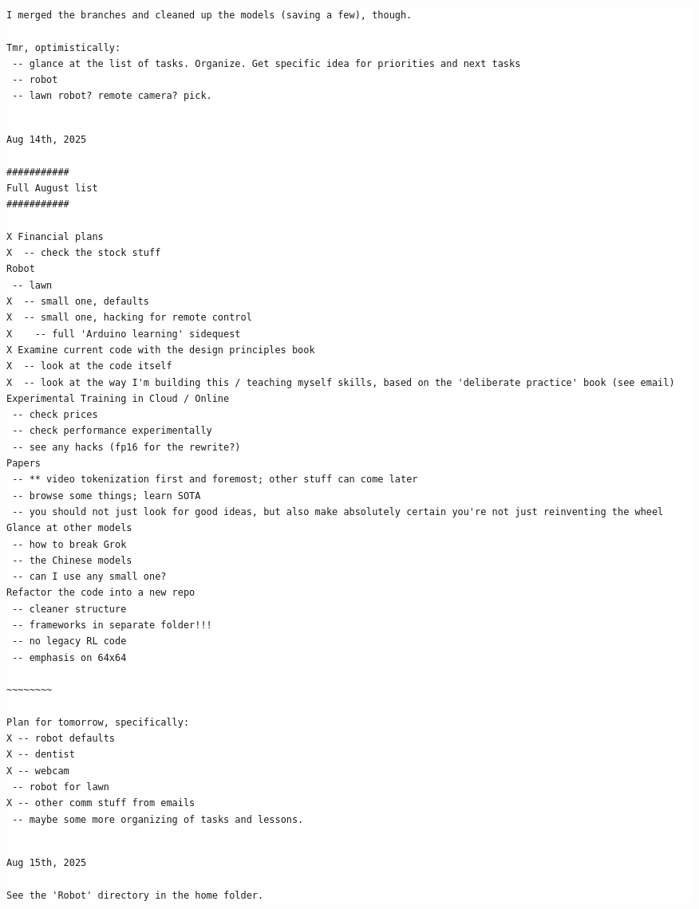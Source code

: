 ~~~~~~~~~~~~~~~~~~~~~~~~~~~~~~~~~~~~~~~~~~~~~~~~~
I merged the branches and cleaned up the models (saving a few), though.

Tmr, optimistically:
 -- glance at the list of tasks. Organize. Get specific idea for priorities and next tasks
 -- robot
 -- lawn robot? remote camera? pick.

~~~~~~~~~~~~~~~~~~~~~~~~~~~~~~~~~~~~~~~~~~~~~~~~~
~~~~~~~~~~~~~~~~~~~~~~~~~~~~~~~~~~~~~~~~~~~~~~~~~

Aug 14th, 2025

###########
Full August list
###########

X Financial plans
X  -- check the stock stuff
Robot
 -- lawn
X  -- small one, defaults
X  -- small one, hacking for remote control
X    -- full 'Arduino learning' sidequest
X Examine current code with the design principles book
X  -- look at the code itself
X  -- look at the way I'm building this / teaching myself skills, based on the 'deliberate practice' book (see email)
Experimental Training in Cloud / Online
 -- check prices
 -- check performance experimentally
 -- see any hacks (fp16 for the rewrite?)
Papers
 -- ** video tokenization first and foremost; other stuff can come later
 -- browse some things; learn SOTA
 -- you should not just look for good ideas, but also make absolutely certain you're not just reinventing the wheel
Glance at other models
 -- how to break Grok
 -- the Chinese models
 -- can I use any small one?
Refactor the code into a new repo
 -- cleaner structure
 -- frameworks in separate folder!!!
 -- no legacy RL code
 -- emphasis on 64x64

~~~~~~~~

Plan for tomorrow, specifically:
X -- robot defaults
X -- dentist
X -- webcam
 -- robot for lawn
X -- other comm stuff from emails
 -- maybe some more organizing of tasks and lessons. 

~~~~~~~~~~~~~~~~~~~~~~~~~~~~~~~~~~~~~~~~~~~~~~~~~
~~~~~~~~~~~~~~~~~~~~~~~~~~~~~~~~~~~~~~~~~~~~~~~~~

Aug 15th, 2025

See the 'Robot' directory in the home folder.

~~~~~~~~~~~~~~~~~~~~~~~~~~~~~~~~~~~~~~~~~~~~~~~~~